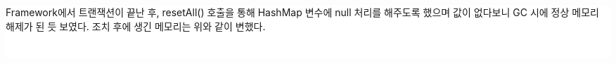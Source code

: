 
Framework에서 트랜잭션이 끝난 후, resetAll() 호출을 통해 HashMap 변수에 null 처리를 해주도록 했으며 값이 없다보니 GC 시에 정상 메모리 해제가 된 듯 보였다. 
조치 후에 생긴 메모리는 위와 같이 변했다.  

<br>
